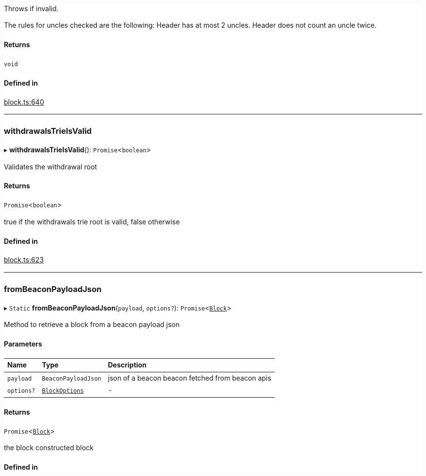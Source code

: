 Throws if invalid.

The rules for uncles checked are the following:
Header has at most 2 uncles.
Header does not count an uncle twice.

#### Returns

`void`

#### Defined in

[block.ts:640](https://github.com/ethereumjs/ethereumjs-monorepo/blob/master/packages/block/src/block.ts#L640)

___

### withdrawalsTrieIsValid

▸ **withdrawalsTrieIsValid**(): `Promise`<`boolean`\>

Validates the withdrawal root

#### Returns

`Promise`<`boolean`\>

true if the withdrawals trie root is valid, false otherwise

#### Defined in

[block.ts:623](https://github.com/ethereumjs/ethereumjs-monorepo/blob/master/packages/block/src/block.ts#L623)

___

### fromBeaconPayloadJson

▸ `Static` **fromBeaconPayloadJson**(`payload`, `options?`): `Promise`<[`Block`](Block.md)\>

Method to retrieve a block from a beacon payload json

#### Parameters

| Name | Type | Description |
| :------ | :------ | :------ |
| `payload` | `BeaconPayloadJson` | json of a beacon beacon fetched from beacon apis |
| `options?` | [`BlockOptions`](../interfaces/BlockOptions.md) | - |

#### Returns

`Promise`<[`Block`](Block.md)\>

the block constructed block

#### Defined in
